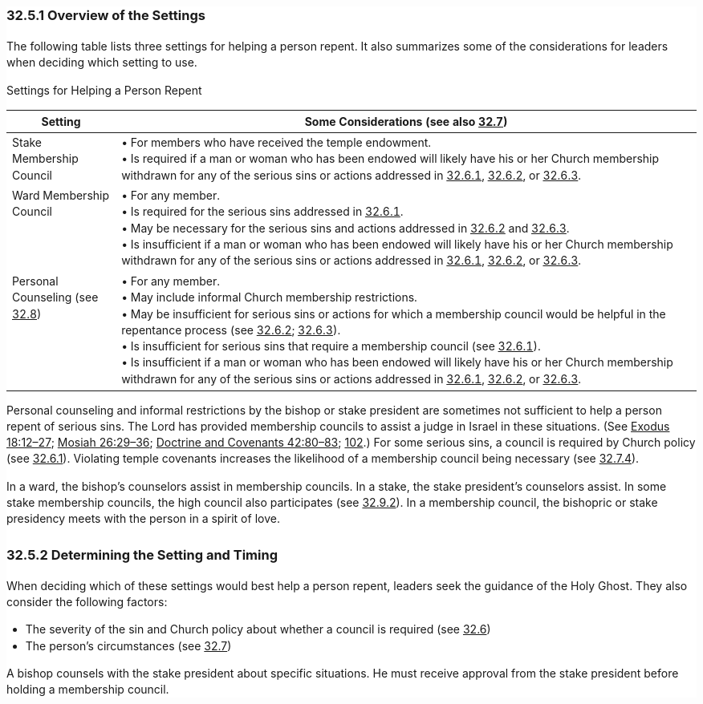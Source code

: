 ### 32.5.1 Overview of the Settings

The following table lists three settings for helping a person repent. It also summarizes some of the considerations for leaders when deciding which setting to use.

Settings for Helping a Person Repent

| Setting | Some Considerations (see also [32.7](/study/manual/general-handbook/32-repentance-and-membership-councils?lang=eng¶=title_number39-p177#title_number39)) |
| --- | --- |
| Stake Membership Council | • For members who have received the temple endowment.<br/>• Is required if a man or woman who has been endowed will likely have his or her Church membership withdrawn for any of the serious sins or actions addressed in [32.6.1](/study/manual/general-handbook/32-repentance-and-membership-councils?lang=eng¶=title_number18-p105#title_number18), [32.6.2](/study/manual/general-handbook/32-repentance-and-membership-councils?lang=eng¶=title_number24-figure4_p36#title_number24), or [32.6.3](/study/manual/general-handbook/32-repentance-and-membership-councils?lang=eng¶=title_number30-p143#title_number30). |
| Ward Membership Council | • For any member.<br/>• Is required for the serious sins addressed in [32.6.1](/study/manual/general-handbook/32-repentance-and-membership-councils?lang=eng¶=title_number18-p105#title_number18).<br/>• May be necessary for the serious sins and actions addressed in [32.6.2](/study/manual/general-handbook/32-repentance-and-membership-councils?lang=eng¶=title_number24-figure4_p36#title_number24) and [32.6.3](/study/manual/general-handbook/32-repentance-and-membership-councils?lang=eng¶=title_number30-p143#title_number30).<br/>• Is insufficient if a man or woman who has been endowed will likely have his or her Church membership withdrawn for any of the serious sins or actions addressed in [32.6.1](/study/manual/general-handbook/32-repentance-and-membership-councils?lang=eng¶=title_number18-p105#title_number18), [32.6.2](/study/manual/general-handbook/32-repentance-and-membership-councils?lang=eng¶=title_number24-figure4_p36#title_number24), or [32.6.3](/study/manual/general-handbook/32-repentance-and-membership-councils?lang=eng¶=title_number30-p143#title_number30). |
| Personal Counseling (see [32.8](/study/manual/general-handbook/32-repentance-and-membership-councils?lang=eng¶=title_number50-p208#title_number50)) | • For any member.<br/>• May include informal Church membership restrictions.<br/>• May be insufficient for serious sins or actions for which a membership council would be helpful in the repentance process (see [32.6.2](/study/manual/general-handbook/32-repentance-and-membership-councils?lang=eng¶=title_number24-figure4_p36#title_number24); [32.6.3](/study/manual/general-handbook/32-repentance-and-membership-councils?lang=eng¶=title_number30-p143#title_number30)).<br/>• Is insufficient for serious sins that require a membership council (see [32.6.1](/study/manual/general-handbook/32-repentance-and-membership-councils?lang=eng¶=title_number18-p105#title_number18)).<br/>• Is insufficient if a man or woman who has been endowed will likely have his or her Church membership withdrawn for any of the serious sins or actions addressed in [32.6.1](/study/manual/general-handbook/32-repentance-and-membership-councils?lang=eng¶=title_number18-p105#title_number18), [32.6.2](/study/manual/general-handbook/32-repentance-and-membership-councils?lang=eng¶=title_number24-figure4_p36#title_number24), or [32.6.3](/study/manual/general-handbook/32-repentance-and-membership-councils?lang=eng¶=title_number30-p143#title_number30). |

Personal counseling and informal restrictions by the bishop or stake president are sometimes not sufficient to help a person repent of serious sins. The Lord has provided membership councils to assist a judge in Israel in these situations. (See [Exodus 18:12–27](/study/scriptures/ot/ex/18.12-27?lang=eng#p12); [Mosiah 26:29–36](/study/scriptures/bofm/mosiah/26.29-36?lang=eng#p29); [Doctrine and Covenants 42:80–83](/study/scriptures/dc-testament/dc/42.80-83?lang=eng#p80); [102](/study/scriptures/dc-testament/dc/102?lang=eng).) For some serious sins, a council is required by Church policy (see [32.6.1](/study/manual/general-handbook/32-repentance-and-membership-councils?lang=eng¶=title_number18-p105#title_number18)). Violating temple covenants increases the likelihood of a membership council being necessary (see [32.7.4](/study/manual/general-handbook/32-repentance-and-membership-councils?lang=eng¶=title_number43-p171#title_number43)).

In a ward, the bishop’s counselors assist in membership councils. In a stake, the stake president’s counselors assist. In some stake membership councils, the high council also participates (see [32.9.2](/study/manual/general-handbook/32-repentance-and-membership-councils?lang=eng¶=title_number56-p231#title_number56)). In a membership council, the bishopric or stake presidency meets with the person in a spirit of love.

### 32.5.2 Determining the Setting and Timing

When deciding which of these settings would best help a person repent, leaders seek the guidance of the Holy Ghost. They also consider the following factors:

* The severity of the sin and Church policy about whether a council is required (see [32.6](/study/manual/general-handbook/32-repentance-and-membership-councils?lang=eng¶=title_number17-p154#title_number17))
* The person’s circumstances (see [32.7](/study/manual/general-handbook/32-repentance-and-membership-councils?lang=eng¶=title_number39-p177#title_number39))

A bishop counsels with the stake president about specific situations. He must receive approval from the stake president before holding a membership council.
